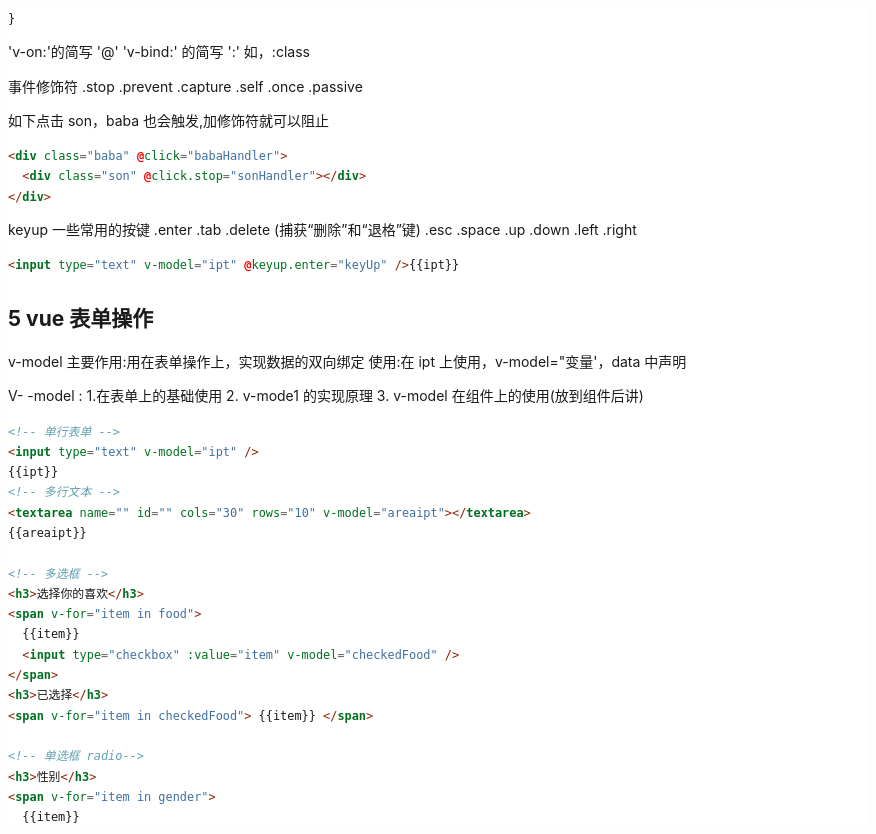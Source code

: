 ```js
}

```

'v-on:'的简写 '@'
'v-bind:' 的简写 ':' 如，:class

事件修饰符
.stop
.prevent
.capture
.self
.once
.passive

如下点击 son，baba 也会触发,加修饰符就可以阻止

```html
<div class="baba" @click="babaHandler">
  <div class="son" @click.stop="sonHandler"></div>
</div>
```

keyup
一些常用的按键
.enter
.tab
.delete (捕获“删除”和“退格”键)
.esc
.space
.up
.down
.left
.right

```html
<input type="text" v-model="ipt" @keyup.enter="keyUp" />{{ipt}}
```

## 5 vue 表单操作

v-model 主要作用:用在表单操作上，实现数据的双向绑定
使用:在 ipt 上使用，v-model="变量'，data 中声明

V- -model : 1.在表单上的基础使用 2. v-mode1 的实现原理 3. v-model 在组件上的使用(放到组件后讲)

```html
<!-- 单行表单 -->
<input type="text" v-model="ipt" />
{{ipt}}
<!-- 多行文本 -->
<textarea name="" id="" cols="30" rows="10" v-model="areaipt"></textarea>
{{areaipt}}

<!-- 多选框 -->
<h3>选择你的喜欢</h3>
<span v-for="item in food">
  {{item}}
  <input type="checkbox" :value="item" v-model="checkedFood" />
</span>
<h3>已选择</h3>
<span v-for="item in checkedFood"> {{item}} </span>

<!-- 单选框 radio-->
<h3>性别</h3>
<span v-for="item in gender">
  {{item}}
```